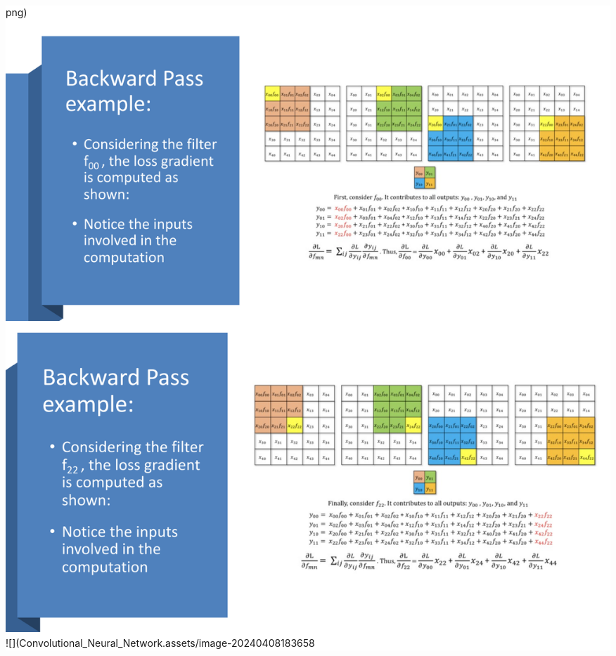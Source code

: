 png)![](Convolutional_Neural_Network.assets/image-20240408183643308.png)![](Convolutional_Neural_Network.assets/image-20240408183651684.png)![](Convolutional_Neural_Network.assets/image-20240408183658